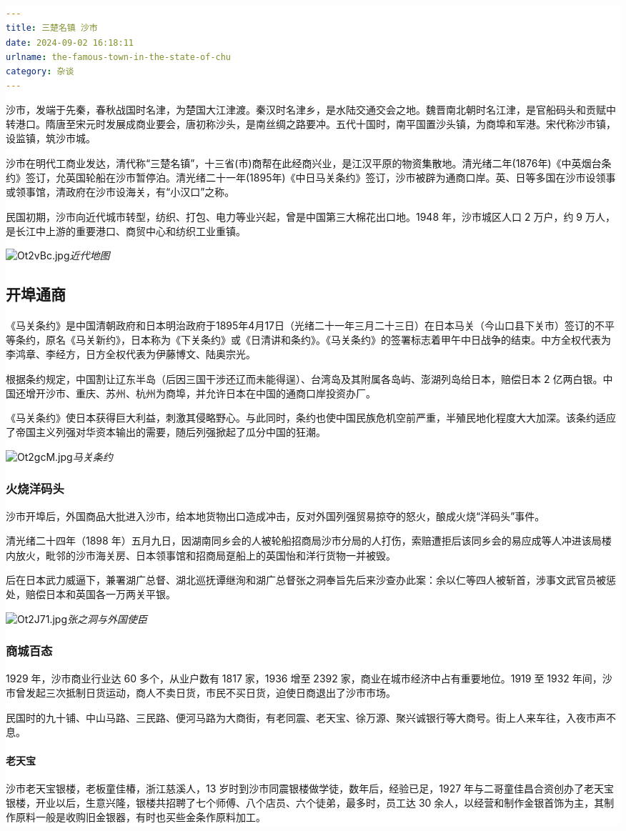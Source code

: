 ```yaml
---
title: 三楚名镇 沙市
date: 2024-09-02 16:18:11
urlname: the-famous-town-in-the-state-of-chu
category: 杂谈
---
```


沙市，发端于先秦，春秋战国时名津，为楚国大江津渡。秦汉时名津乡，是水陆交通交会之地。魏晋南北朝时名江津，是官船码头和贡赋中转港口。隋唐至宋元时发展成商业要会，唐初称沙头，是南丝绸之路要冲。五代十国时，南平国置沙头镇，为商埠和军港。宋代称沙市镇，设监镇，筑沙市城。

沙市在明代工商业发达，清代称“三楚名镇”，十三省(市)商帮在此经商兴业，是江汉平原的物资集散地。清光绪二年(1876年)《中英烟台条约》签订，允英国轮船在沙市暂停泊。清光绪二十一年(1895年)《中日马关条约》签订，沙市被辟为通商口岸。英、日等多国在沙市设领事或领事馆，清政府在沙市设海关，有“小汉口”之称。

民国初期，沙市向近代城市转型，纺织、打包、电力等业兴起，曾是中国第三大棉花出口地。1948 年，沙市城区人口 2 万户，约 9 万人，是长江中上游的重要港口、商贸中心和纺织工业重镇。



![Ot2vBc.jpg](https://ooo.0x0.ooo/2024/09/02/Ot2vBc.jpg)_近代地图_

## 开埠通商

《马关条约》是中国清朝政府和日本明治政府于1895年4月17日（光绪二十一年三月二十三日）在日本马关（今山口县下关市）签订的不平等条约，原名《马关新约》，日本称为《下关条约》或《日清讲和条约》。《马关条约》的签署标志着甲午中日战争的结束。中方全权代表为李鸿章、李经方，日方全权代表为伊藤博文、陆奥宗光。

根据条约规定，中国割让辽东半岛（后因三国干涉还辽而未能得逞）、台湾岛及其附属各岛屿、澎湖列岛给日本，赔偿日本 2 亿两白银。中国还增开沙市、重庆、苏州、杭州为商埠，并允许日本在中国的通商口岸投资办厂。

《马关条约》使日本获得巨大利益，刺激其侵略野心。与此同时，条约也使中国民族危机空前严重，半殖民地化程度大大加深。该条约适应了帝国主义列强对华资本输出的需要，随后列强掀起了瓜分中国的狂潮。

![Ot2gcM.jpg](https://ooo.0x0.ooo/2024/09/02/Ot2gcM.jpg)_马关条约_

### 火烧洋码头

沙市开埠后，外国商品大批进入沙市，给本地货物出口造成冲击，反对外国列强贸易掠夺的怒火，酿成火烧“洋码头”事件。

清光绪二十四年（1898 年）五月九日，因湖南同乡会的人被轮船招商局沙市分局的人打伤，索赔遭拒后该同乡会的易应成等人冲进该局楼内放火，毗邻的沙市海关房、日本领事馆和招商局趸船上的英国怡和洋行货物一并被毁。

后在日本武力威逼下，兼署湖广总督、湖北巡抚谭继洵和湖广总督张之洞奉旨先后来沙查办此案：余以仁等四人被斩首，涉事文武官员被惩处，赔偿日本和英国各一万两关平银。

![Ot2J71.jpg](https://ooo.0x0.ooo/2024/09/02/Ot2J71.jpg)_张之洞与外国使臣_

### 商城百态

1929 年，沙市商业行业达 60 多个，从业户数有 1817 家，1936 增至 2392 家，商业在城市经济中占有重要地位。1919 至 1932 年间，沙市曾发起三次抵制日货运动，商人不卖日货，市民不买日货，迫使日商退出了沙市市场。

民国时的九十铺、中山马路、三民路、便河马路为大商街，有老同震、老天宝、徐万源、聚兴诚银行等大商号。街上人来车往，入夜市声不息。

#### 老天宝

沙市老天宝银楼，老板童佳椿，浙江慈溪人，13 岁时到沙市同震银楼做学徒，数年后，经验已足，1927 年与二哥童佳昌合资创办了老天宝银楼，开业以后，生意兴隆，银楼共招聘了七个师傅、八个店员、六个徒弟，最多时，员工达 30 余人，以经营和制作金银首饰为主，其制作原料一般是收购旧金银器，有时也买些金条作原料加工。
